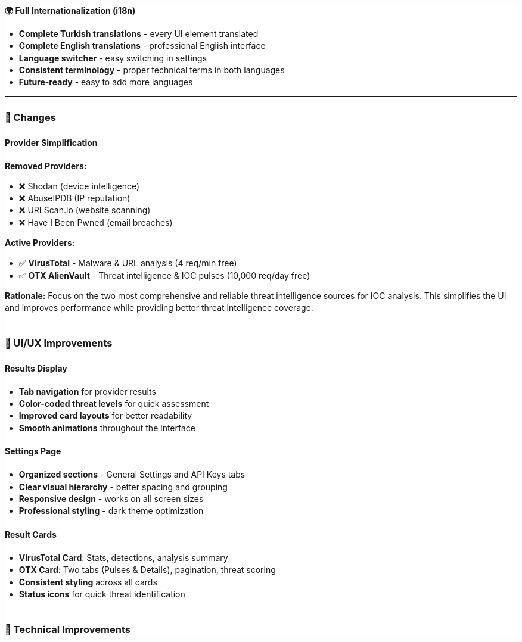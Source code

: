 #### 🌍 Full Internationalization (i18n)
- **Complete Turkish translations** - every UI element translated
- **Complete English translations** - professional English interface
- **Language switcher** - easy switching in settings
- **Consistent terminology** - proper technical terms in both languages
- **Future-ready** - easy to add more languages

---

### 🔄 Changes

#### Provider Simplification
**Removed Providers:**
- ❌ Shodan (device intelligence)
- ❌ AbuseIPDB (IP reputation)
- ❌ URLScan.io (website scanning)
- ❌ Have I Been Pwned (email breaches)

**Active Providers:**
- ✅ **VirusTotal** - Malware & URL analysis (4 req/min free)
- ✅ **OTX AlienVault** - Threat intelligence & IOC pulses (10,000 req/day free)

**Rationale:** Focus on the two most comprehensive and reliable threat intelligence sources for IOC analysis. This simplifies the UI and improves performance while providing better threat intelligence coverage.

---

### 🎨 UI/UX Improvements

#### Results Display
- **Tab navigation** for provider results
- **Color-coded threat levels** for quick assessment
- **Improved card layouts** for better readability
- **Smooth animations** throughout the interface

#### Settings Page
- **Organized sections** - General Settings and API Keys tabs
- **Clear visual hierarchy** - better spacing and grouping
- **Responsive design** - works on all screen sizes
- **Professional styling** - dark theme optimization

#### Result Cards
- **VirusTotal Card**: Stats, detections, analysis summary
- **OTX Card**: Two tabs (Pulses & Details), pagination, threat scoring
- **Consistent styling** across all cards
- **Status icons** for quick threat identification

---

### 🔧 Technical Improvements
